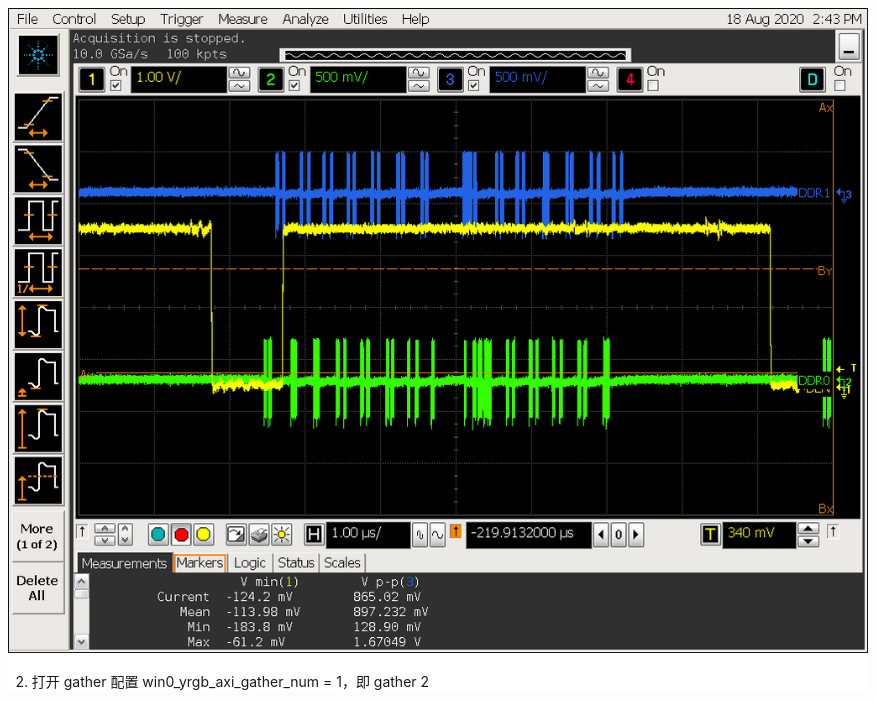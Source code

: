    ![argb8888_gather0](RK3399_VOP_Performance_And_Bandwidth_Analysis_Report/argb8888_gather0.png)

2. 打开 gather 配置 win0_yrgb_axi_gather_num = 1，即 gather 2
